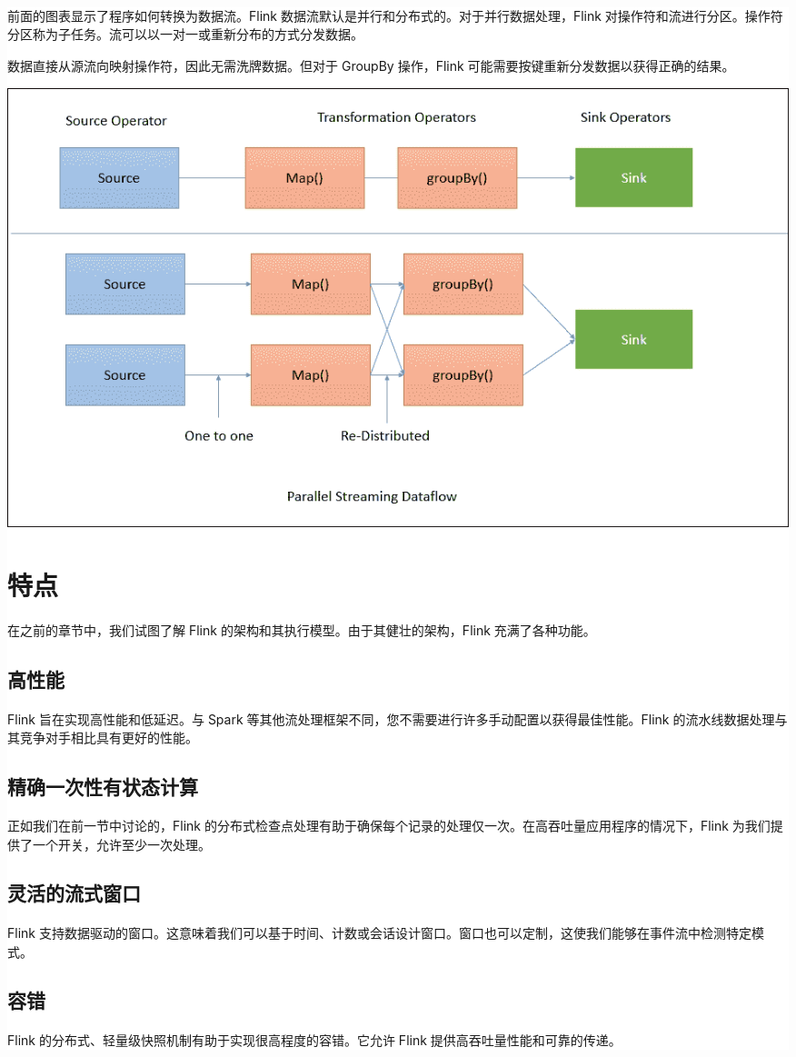 前面的图表显示了程序如何转换为数据流。Flink 数据流默认是并行和分布式的。对于并行数据处理，Flink 对操作符和流进行分区。操作符分区称为子任务。流可以以一对一或重新分布的方式分发数据。

数据直接从源流向映射操作符，因此无需洗牌数据。但对于 GroupBy 操作，Flink 可能需要按键重新分发数据以获得正确的结果。

![作业客户端](img/image_01_009.jpg)

# 特点

在之前的章节中，我们试图了解 Flink 的架构和其执行模型。由于其健壮的架构，Flink 充满了各种功能。

## 高性能

Flink 旨在实现高性能和低延迟。与 Spark 等其他流处理框架不同，您不需要进行许多手动配置以获得最佳性能。Flink 的流水线数据处理与其竞争对手相比具有更好的性能。

## 精确一次性有状态计算

正如我们在前一节中讨论的，Flink 的分布式检查点处理有助于确保每个记录的处理仅一次。在高吞吐量应用程序的情况下，Flink 为我们提供了一个开关，允许至少一次处理。

## 灵活的流式窗口

Flink 支持数据驱动的窗口。这意味着我们可以基于时间、计数或会话设计窗口。窗口也可以定制，这使我们能够在事件流中检测特定模式。

## 容错

Flink 的分布式、轻量级快照机制有助于实现很高程度的容错。它允许 Flink 提供高吞吐量性能和可靠的传递。

